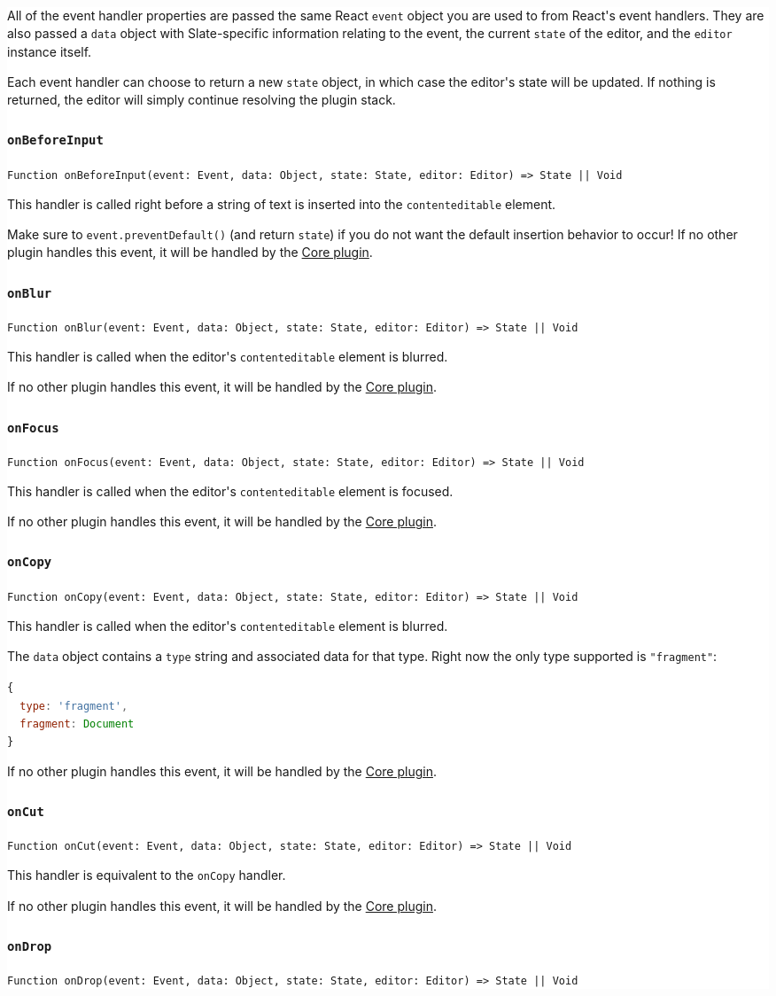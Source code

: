 All of the event handler properties are passed the same React `event` object you are used to from React's event handlers. They are also passed a `data` object with Slate-specific information relating to the event, the current `state` of the editor, and the `editor` instance itself.

Each event handler can choose to return a new `state` object, in which case the editor's state will be updated. If nothing is returned, the editor will simply continue resolving the plugin stack.

### `onBeforeInput`
`Function onBeforeInput(event: Event, data: Object, state: State, editor: Editor) => State || Void`

This handler is called right before a string of text is inserted into the `contenteditable` element.

Make sure to `event.preventDefault()` (and return `state`) if you do not want the default insertion behavior to occur! If no other plugin handles this event, it will be handled by the [Core plugin](./core.md).

### `onBlur`
`Function onBlur(event: Event, data: Object, state: State, editor: Editor) => State || Void`

This handler is called when the editor's `contenteditable` element is blurred.

If no other plugin handles this event, it will be handled by the [Core plugin](./core.md).

### `onFocus`
`Function onFocus(event: Event, data: Object, state: State, editor: Editor) => State || Void`

This handler is called when the editor's `contenteditable` element is focused.

If no other plugin handles this event, it will be handled by the [Core plugin](./core.md).

### `onCopy`
`Function onCopy(event: Event, data: Object, state: State, editor: Editor) => State || Void`

This handler is called when the editor's `contenteditable` element is blurred.

The `data` object contains a `type` string and associated data for that type. Right now the only type supported is `"fragment"`:

```js
{
  type: 'fragment',
  fragment: Document
}
```

If no other plugin handles this event, it will be handled by the [Core plugin](./core.md).

### `onCut`
`Function onCut(event: Event, data: Object, state: State, editor: Editor) => State || Void`

This handler is equivalent to the `onCopy` handler.

If no other plugin handles this event, it will be handled by the [Core plugin](./core.md).

### `onDrop`
`Function onDrop(event: Event, data: Object, state: State, editor: Editor) => State || Void`
